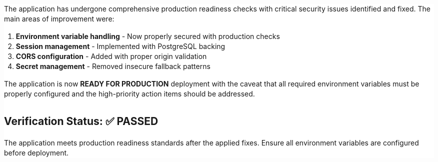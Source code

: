 The application has undergone comprehensive production readiness checks with critical security issues identified and fixed. The main areas of improvement were:

1. **Environment variable handling** - Now properly secured with production checks
2. **Session management** - Implemented with PostgreSQL backing
3. **CORS configuration** - Added with proper origin validation
4. **Secret management** - Removed insecure fallback patterns

The application is now **READY FOR PRODUCTION** deployment with the caveat that all required environment variables must be properly configured and the high-priority action items should be addressed.

## Verification Status: ✅ PASSED

The application meets production readiness standards after the applied fixes. Ensure all environment variables are configured before deployment.